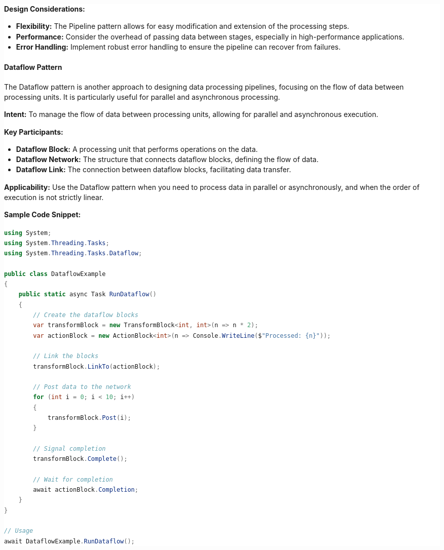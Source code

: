 **Design Considerations:**

- **Flexibility:** The Pipeline pattern allows for easy modification and extension of the processing steps.
- **Performance:** Consider the overhead of passing data between stages, especially in high-performance applications.
- **Error Handling:** Implement robust error handling to ensure the pipeline can recover from failures.

#### Dataflow Pattern

The Dataflow pattern is another approach to designing data processing pipelines, focusing on the flow of data between processing units. It is particularly useful for parallel and asynchronous processing.

**Intent:** To manage the flow of data between processing units, allowing for parallel and asynchronous execution.

**Key Participants:**

- **Dataflow Block:** A processing unit that performs operations on the data.
- **Dataflow Network:** The structure that connects dataflow blocks, defining the flow of data.
- **Dataflow Link:** The connection between dataflow blocks, facilitating data transfer.

**Applicability:** Use the Dataflow pattern when you need to process data in parallel or asynchronously, and when the order of execution is not strictly linear.

**Sample Code Snippet:**

```csharp
using System;
using System.Threading.Tasks;
using System.Threading.Tasks.Dataflow;

public class DataflowExample
{
    public static async Task RunDataflow()
    {
        // Create the dataflow blocks
        var transformBlock = new TransformBlock<int, int>(n => n * 2);
        var actionBlock = new ActionBlock<int>(n => Console.WriteLine($"Processed: {n}"));

        // Link the blocks
        transformBlock.LinkTo(actionBlock);

        // Post data to the network
        for (int i = 0; i < 10; i++)
        {
            transformBlock.Post(i);
        }

        // Signal completion
        transformBlock.Complete();

        // Wait for completion
        await actionBlock.Completion;
    }
}

// Usage
await DataflowExample.RunDataflow();
```
